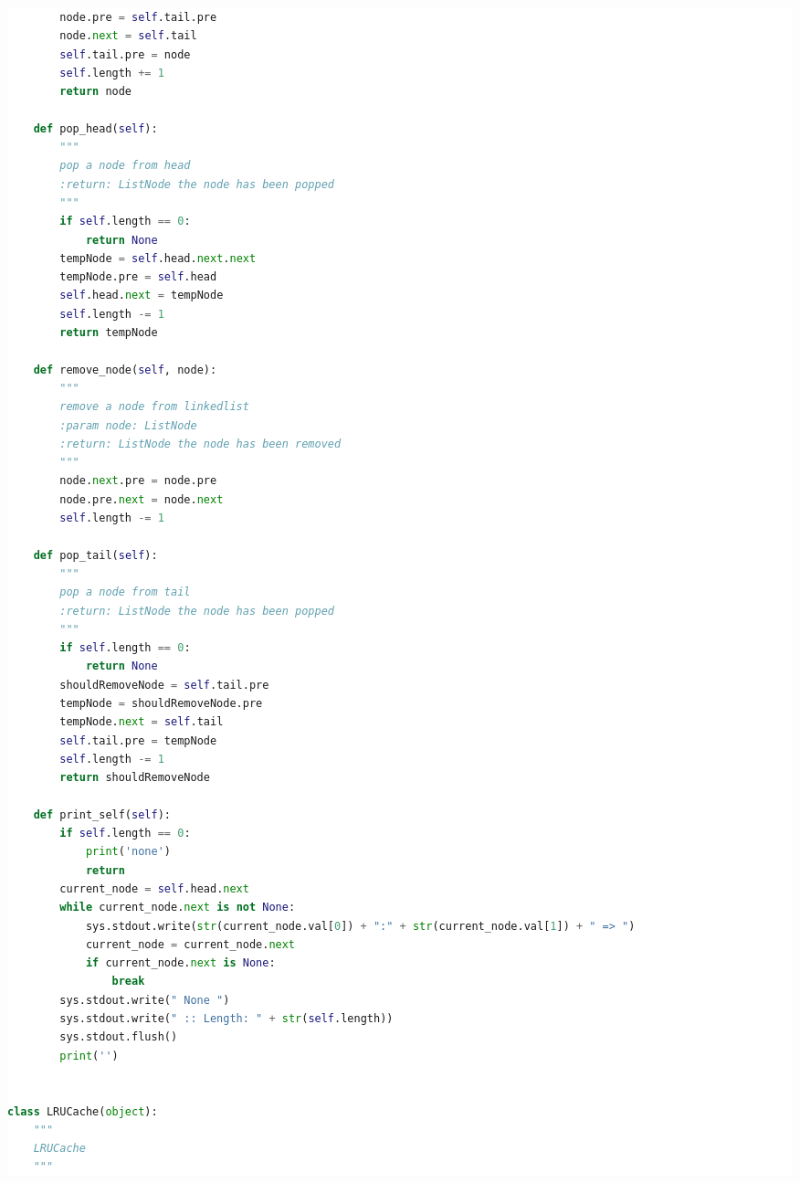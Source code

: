 ``` python
        node.pre = self.tail.pre
        node.next = self.tail
        self.tail.pre = node
        self.length += 1
        return node

    def pop_head(self):
        """
        pop a node from head
        :return: ListNode the node has been popped
        """
        if self.length == 0:
            return None
        tempNode = self.head.next.next
        tempNode.pre = self.head
        self.head.next = tempNode
        self.length -= 1
        return tempNode

    def remove_node(self, node):
        """
        remove a node from linkedlist
        :param node: ListNode
        :return: ListNode the node has been removed
        """
        node.next.pre = node.pre
        node.pre.next = node.next
        self.length -= 1

    def pop_tail(self):
        """
        pop a node from tail
        :return: ListNode the node has been popped
        """
        if self.length == 0:
            return None
        shouldRemoveNode = self.tail.pre
        tempNode = shouldRemoveNode.pre
        tempNode.next = self.tail
        self.tail.pre = tempNode
        self.length -= 1
        return shouldRemoveNode

    def print_self(self):
        if self.length == 0:
            print('none')
            return
        current_node = self.head.next
        while current_node.next is not None:
            sys.stdout.write(str(current_node.val[0]) + ":" + str(current_node.val[1]) + " => ")
            current_node = current_node.next
            if current_node.next is None:
                break
        sys.stdout.write(" None ")
        sys.stdout.write(" :: Length: " + str(self.length))
        sys.stdout.flush()
        print('')


class LRUCache(object):
    """
    LRUCache
    """
```
